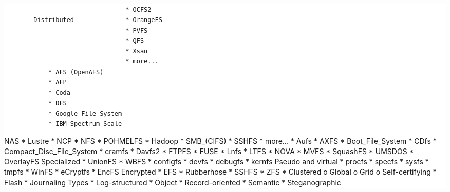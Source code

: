                                      * OCFS2
            Distributed              * OrangeFS
                                     * PVFS
                                     * QFS
                                     * Xsan
                                     * more...
                * AFS (OpenAFS)
                * AFP
                * Coda
                * DFS
                * Google_File_System
                * IBM_Spectrum_Scale
NAS             * Lustre
                * NCP
                * NFS
                * POHMELFS
                * Hadoop
                * SMB_(CIFS)
                * SSHFS
                * more...
                * Aufs
                * AXFS
                * Boot_File_System
                * CDfs
                * Compact_Disc_File_System
                * cramfs
                * Davfs2
                * FTPFS
                * FUSE
                * Lnfs
                * LTFS
                * NOVA
                * MVFS
                * SquashFS
                * UMSDOS
                * OverlayFS
Specialized     * UnionFS
                * WBFS
                                   * configfs
                                   * devfs
                                   * debugfs
                                   * kernfs
            Pseudo and virtual     * procfs
                                   * specfs
                                   * sysfs
                                   * tmpfs
                                   * WinFS
                                   * eCryptfs
                                   * EncFS
            Encrypted              * EFS
                                   * Rubberhose
                                   * SSHFS
                                   * ZFS
                * Clustered
                      o Global
                      o Grid
                      o Self-certifying
                * Flash
                * Journaling
Types           * Log-structured
                * Object
                * Record-oriented
                * Semantic
                * Steganographic